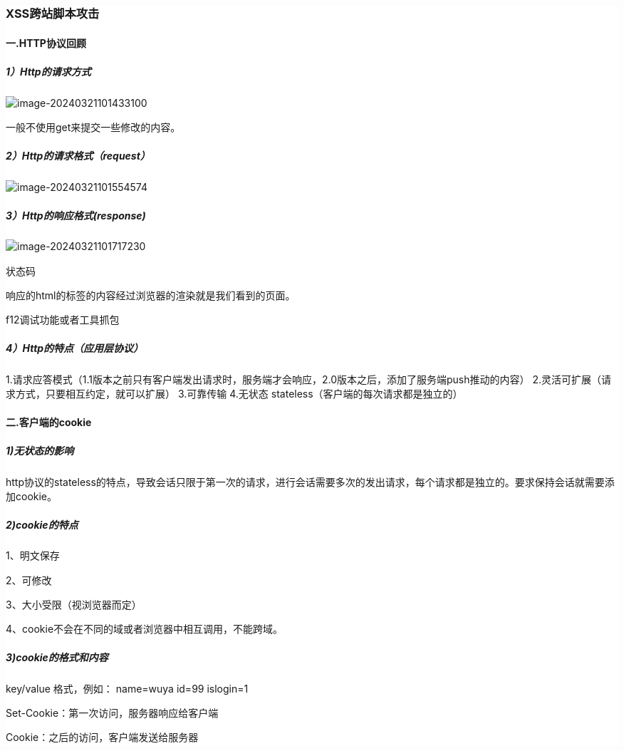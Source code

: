### XSS跨站脚本攻击

#### 一.HTTP协议回顾

##### 1）Http的请求方式

![image-20240321101433100](C:\Users\wlen\AppData\Roaming\Typora\typora-user-images\image-20240321101433100.png)

一般不使用get来提交一些修改的内容。

##### 2）Http的请求格式（request）

![image-20240321101554574](C:\Users\wlen\AppData\Roaming\Typora\typora-user-images\image-20240321101554574.png)

##### 3）Http的响应格式(response)

![image-20240321101717230](C:\Users\wlen\AppData\Roaming\Typora\typora-user-images\image-20240321101717230.png)

状态码

响应的html的标签的内容经过浏览器的渲染就是我们看到的页面。

f12调试功能或者工具抓包

##### 4）Http的特点（应用层协议）

1.请求应答模式（1.1版本之前只有客户端发出请求时，服务端才会响应，2.0版本之后，添加了服务端push推动的内容）
2.灵活可扩展（请求方式，只要相互约定，就可以扩展）
3.可靠传输
4.无状态 stateless（客户端的每次请求都是独立的）

#### 二.客户端的cookie

##### 1)无状态的影响

http协议的stateless的特点，导致会话只限于第一次的请求，进行会话需要多次的发出请求，每个请求都是独立的。要求保持会话就需要添加cookie。

##### 2)cookie的特点

1、明文保存

2、可修改

3、大小受限（视浏览器而定）

4、cookie不会在不同的域或者浏览器中相互调用，不能跨域。

##### 3)cookie的格式和内容

key/value 格式，例如：
name=wuya
id=99
islogin=1

Set-Cookie：第一次访问，服务器响应给客户端 

Cookie：之后的访问，客户端发送给服务器
